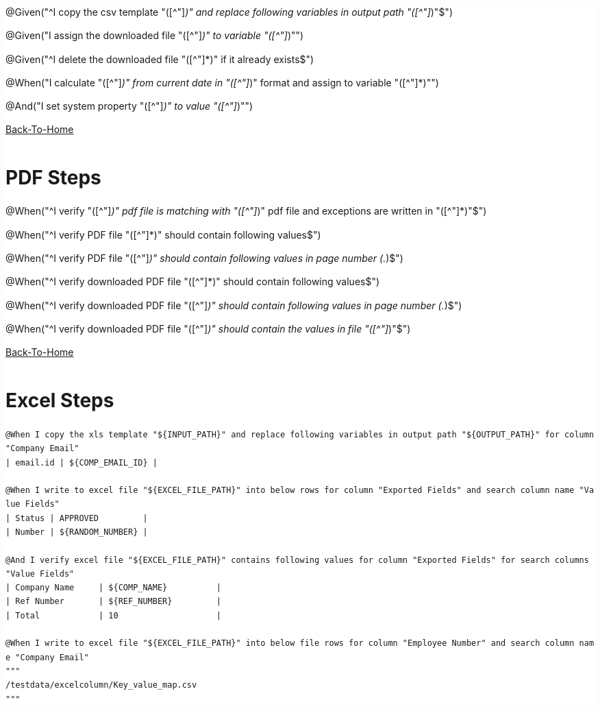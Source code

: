 @Given("^I copy the csv template \"([^\"]*)\" and replace following variables in output path \"([^\"]*)\"$")

@Given("I assign the downloaded file \"([^\"]*)\" to variable \"([^\"]*)\"")

@Given("^I delete the downloaded file \"([^\"]*)\" if it already exists$")

@When("I calculate \"([^\"]*)\" from current date in \"([^\"]*)\" format and assign to variable \"([^\"]*)\"")

@And("I set system property \"([^\"]*)\" to value \"([^\"]*)\"")

[Back-To-Home](#home)
# PDF Steps
@When("^I verify \"([^\"]*)\" pdf file is matching with \"([^\"]*)\" pdf file and exceptions are written in \"([^\"]*)\"$")

@When("^I verify PDF file \"([^\"]*)\" should contain following values$")

@When("^I verify PDF file \"([^\"]*)\" should contain following values in page number (.*)$")

@When("^I verify downloaded PDF file \"([^\"]*)\" should contain following values$")

@When("^I verify downloaded PDF file \"([^\"]*)\" should contain following values in page number (.*)$")

@When("^I verify downloaded PDF file \"([^\"]*)\" should contain the values in file \"([^\"]*)\"$")

[Back-To-Home](#home)
# Excel Steps
    @When I copy the xls template "${INPUT_PATH}" and replace following variables in output path "${OUTPUT_PATH}" for column "Company Email"
    | email.id | ${COMP_EMAIL_ID} |

    @When I write to excel file "${EXCEL_FILE_PATH}" into below rows for column "Exported Fields" and search column name "Value Fields"
    | Status | APPROVED         |
    | Number | ${RANDOM_NUMBER} |

    @And I verify excel file "${EXCEL_FILE_PATH}" contains following values for column "Exported Fields" for search columns "Value Fields"
    | Company Name     | ${COMP_NAME}          |
    | Ref Number       | ${REF_NUMBER}         |
    | Total            | 10                    |

    @When I write to excel file "${EXCEL_FILE_PATH}" into below file rows for column "Employee Number" and search column name "Company Email"
    """
    /testdata/excelcolumn/Key_value_map.csv
    """
